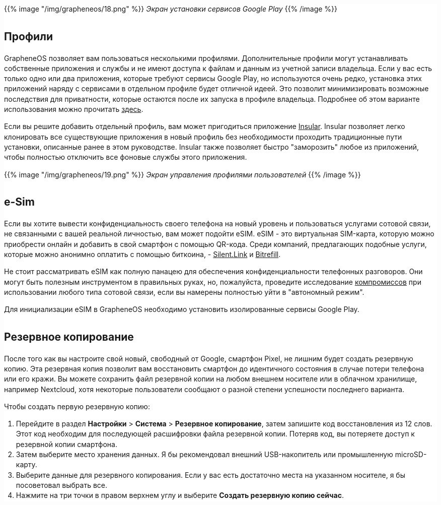 {{% image "/img/grapheneos/18.png" %}}
*Экран установки сервисов Google Play*
{{% /image %}}

## Профили

GrapheneOS позволяет вам пользоваться несколькими профилями. Дополнительные профили могут устанавливать собственные приложения и службы и не имеют доступа к файлам и данным из учетной записи владельца. Если у вас есть только одно или два приложения, которые требуют сервисы Google Play, но используются очень редко, установка этих приложений наряду с сервисами в отдельном профиле будет отличной идеей. Это позволит минимизировать возможные последствия для приватности, которые остаются после их запуска в профиле владельца. Подробнее об этом варианте использования можно прочитать [здесь](https://discuss.grapheneos.org/d/168-ideas-for-user-profiles/2).

Если вы решите добавить отдельный профиль, вам может пригодиться приложение [Insular](https://f-droid.org/en/packages/com.oasisfeng.island.fdroid/). Insular позволяет легко клонировать все существующие приложения в новый профиль без необходимости проходить традиционные пути установки, описанные ранее в этом руководстве. Insular также позволяет быстро "заморозить" любое из приложений, чтобы полностью отключить все фоновые службы этого приложения.

{{% image "/img/grapheneos/19.png" %}}
*Экран управления профилями пользователей*
{{% /image %}}

## e-Sim

Если вы хотите вывести конфиденциальность своего телефона на новый уровень и пользоваться услугами сотовой связи, не связанными с вашей реальной личностью, вам может подойти eSIM. eSIM - это виртуальная SIM-карта, которую можно приобрести онлайн и добавить в свой смартфон с помощью QR-кода. Среди компаний, предлагающих подобные услуги, которые можно анонимно оплатить с помощью биткоина, - [Silent.Link](https://silent.link/) и [Bitrefill](https://www.bitrefill.com/gb/en/esims/).

Не стоит рассматривать eSIM как полную панацею для обеспечения конфиденциальности телефонных разговоров. Они могут быть полезным инструментом в правильных руках, но, пожалуйста, проведите исследование [компромиссов](https://grapheneos.org/faq#cellular-tracking) при использовании любого типа сотовой связи, если вы намерены полностью уйти в "автономный режим".

Для инициализации eSIM в GrapheneOS необходимо установить изолированные сервисы Google Play.

## Резервное копирование

После того как вы настроите свой новый, свободный от Google, смартфон Pixel, не лишним будет создать резервную копию. Эта резервная копия позволит вам восстановить смартфон до идентичного состояния в случае потери телефона или его кражи. Вы можете сохранить файл резервной копии на любом внешнем носителе или в облачном хранилище, например Nextcloud, хотя некоторые пользователи сообщают о разной степени успешности последнего варианта.

Чтобы создать первую резервную копию:

1. Перейдите в раздел **Настройки** > **Система** > **Резервное копирование**, затем запишите код восстановления из 12 слов. Этот код необходим для последующей расшифровки файла резервной копии. Потеряв код, вы потеряете доступ к резервной копии смартфона.
2. Затем выберите место хранения данных. Я бы рекомендовал внешний USB-накопитель или промышленную microSD-карту.
3. Выберите данные для резервного копирования. Если у вас есть достаточно места на указанном носителе, я бы посоветовал выбрать все.
4. Нажмите на три точки в правом верхнем углу и выберите **Создать резервную копию сейчас**.
